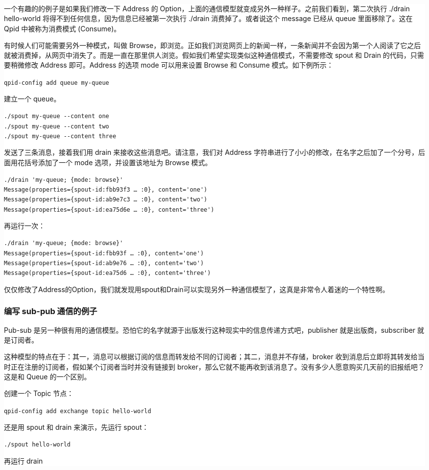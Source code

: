一个有趣的的例子是如果我们修改一下 Address 的 Option，上面的通信模型就变成另外一种样子。之前我们看到，第二次执行 ./drain hello-world 将得不到任何信息，因为信息已经被第一次执行 ./drain 消费掉了。或者说这个 message 已经从 queue 里面移除了。这在 Qpid 中被称为消费模式 (Consume)。

有时候人们可能需要另外一种模式，叫做 Browse，即浏览。正如我们浏览网页上的新闻一样，一条新闻并不会因为第一个人阅读了它之后就被消费掉，从网页中消失了。而是一直在那里供人浏览。假如我们希望实现类似这种通信模式，不需要修改 spout 和 Drain 的代码，只需要稍微修改 Address 即可。Address 的选项 mode 可以用来设置 Browse 和 Consume 模式。如下例所示：

```
qpid-config add queue my-queue
```

建立一个 queue。

```
./spout my-queue --content one
./spout my-queue --content two
./spout my-queue --content three
```

发送了三条消息，接着我们用 drain 来接收这些消息吧。请注意，我们对 Address 字符串进行了小小的修改，在名字之后加了一个分号，后面用花括号添加了一个 mode 选项，并设置该地址为 Browse 模式。

```
./drain 'my-queue; {mode: browse}'
Message(properties={spout-id:fbb93f3 … :0}, content='one')
Message(properties={spout-id:ab9e7c3 … :0}, content='two')
Message(properties={spout-id:ea75d6e … :0}, content='three')
```

再运行一次：

```
./drain 'my-queue; {mode: browse}'
Message(properties={spout-id:fbb93f … :0}, content='one')
Message(properties={spout-id:ab9e76 … :0}, content='two')
Message(properties={spout-id:ea75d6 … :0}, content='three')
```

仅仅修改了Address的Option，我们就发现用spout和Drain可以实现另外一种通信模型了，这真是非常令人着迷的一个特性啊。

### 编写 sub-pub 通信的例子

Pub-sub 是另一种很有用的通信模型。恐怕它的名字就源于出版发行这种现实中的信息传递方式吧，publisher 就是出版商，subscriber 就是订阅者。

这种模型的特点在于：其一，消息可以根据订阅的信息而转发给不同的订阅者；其二，消息并不存储，broker 收到消息后立即将其转发给当时正在注册的订阅者，假如某个订阅者当时并没有链接到 broker，那么它就不能再收到该消息了。没有多少人愿意购买几天前的旧报纸吧？这是和 Queue 的一个区别。

创建一个 Topic 节点：

```
qpid-config add exchange topic hello-world
```

还是用 spout 和 drain 来演示，先运行 spout：

```
./spout hello-world
```

再运行 drain
